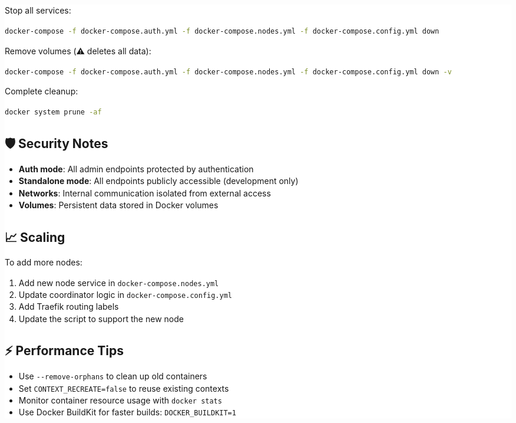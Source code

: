 Stop all services:
```bash
docker-compose -f docker-compose.auth.yml -f docker-compose.nodes.yml -f docker-compose.config.yml down
```

Remove volumes (⚠️ deletes all data):
```bash
docker-compose -f docker-compose.auth.yml -f docker-compose.nodes.yml -f docker-compose.config.yml down -v
```

Complete cleanup:
```bash
docker system prune -af
```

## 🛡️ Security Notes

- **Auth mode**: All admin endpoints protected by authentication
- **Standalone mode**: All endpoints publicly accessible (development only)
- **Networks**: Internal communication isolated from external access
- **Volumes**: Persistent data stored in Docker volumes

## 📈 Scaling

To add more nodes:
1. Add new node service in `docker-compose.nodes.yml`
2. Update coordinator logic in `docker-compose.config.yml`
3. Add Traefik routing labels
4. Update the script to support the new node

## ⚡ Performance Tips

- Use `--remove-orphans` to clean up old containers
- Set `CONTEXT_RECREATE=false` to reuse existing contexts
- Monitor container resource usage with `docker stats`
- Use Docker BuildKit for faster builds: `DOCKER_BUILDKIT=1`
